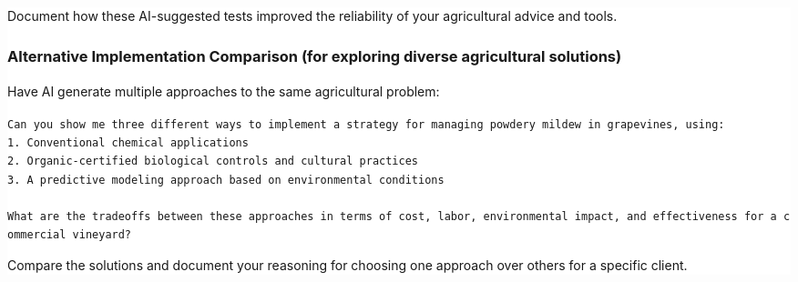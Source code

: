 Document how these AI-suggested tests improved the reliability of your agricultural advice and tools.

### Alternative Implementation Comparison (for exploring diverse agricultural solutions)

Have AI generate multiple approaches to the same agricultural problem:

```
Can you show me three different ways to implement a strategy for managing powdery mildew in grapevines, using:
1. Conventional chemical applications
2. Organic-certified biological controls and cultural practices
3. A predictive modeling approach based on environmental conditions

What are the tradeoffs between these approaches in terms of cost, labor, environmental impact, and effectiveness for a commercial vineyard?
```

Compare the solutions and document your reasoning for choosing one approach over others for a specific client.
